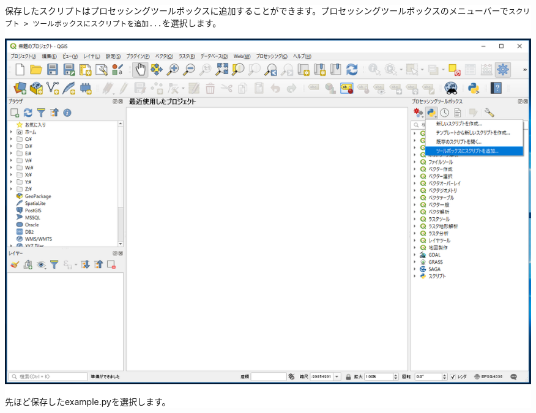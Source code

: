 保存したスクリプトはプロセッシングツールボックスに追加することができます。プロセッシングツールボックスのメニューバーで`スクリプト > ツールボックスにスクリプトを追加...`を選択します。

![add_example_to_toolbox_1](./pic/8pic-6.png)

先ほど保存したexample.pyを選択します。
